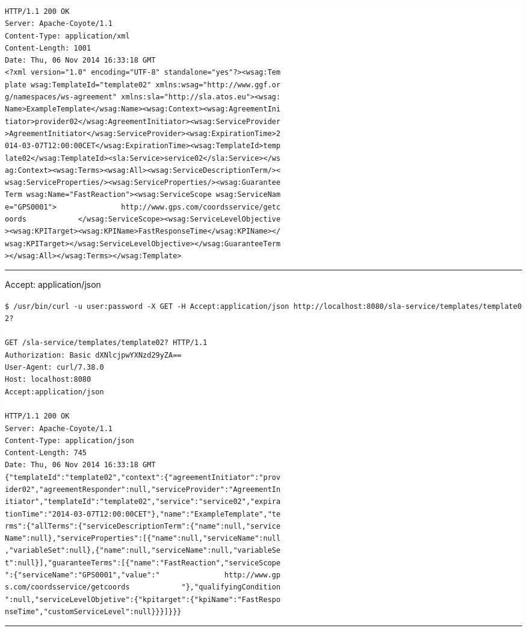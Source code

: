 	HTTP/1.1 200 OK
	Server: Apache-Coyote/1.1
	Content-Type: application/xml
	Content-Length: 1001
	Date: Thu, 06 Nov 2014 16:33:18 GMT
	<?xml version="1.0" encoding="UTF-8" standalone="yes"?><wsag:Tem
	plate wsag:TemplateId="template02" xmlns:wsag="http://www.ggf.or
	g/namespaces/ws-agreement" xmlns:sla="http://sla.atos.eu"><wsag:
	Name>ExampleTemplate</wsag:Name><wsag:Context><wsag:AgreementIni
	tiator>provider02</wsag:AgreementInitiator><wsag:ServiceProvider
	>AgreementInitiator</wsag:ServiceProvider><wsag:ExpirationTime>2
	014-03-07T12:00:00CET</wsag:ExpirationTime><wsag:TemplateId>temp
	late02</wsag:TemplateId><sla:Service>service02</sla:Service></ws
	ag:Context><wsag:Terms><wsag:All><wsag:ServiceDescriptionTerm/><
	wsag:ServiceProperties/><wsag:ServiceProperties/><wsag:Guarantee
	Term wsag:Name="FastReaction"><wsag:ServiceScope wsag:ServiceNam
	e="GPS0001">               http://www.gps.com/coordsservice/getc
	oords            </wsag:ServiceScope><wsag:ServiceLevelObjective
	><wsag:KPITarget><wsag:KPIName>FastResponseTime</wsag:KPIName></
	wsag:KPITarget></wsag:ServiceLevelObjective></wsag:GuaranteeTerm
	></wsag:All></wsag:Terms></wsag:Template>

---

Accept: application/json

	$ /usr/bin/curl -u user:password -X GET -H Accept:application/json http://localhost:8080/sla-service/templates/template02?

	GET /sla-service/templates/template02? HTTP/1.1
	Authorization: Basic dXNlcjpwYXNzd29yZA==
	User-Agent: curl/7.38.0
	Host: localhost:8080
	Accept:application/json

	HTTP/1.1 200 OK
	Server: Apache-Coyote/1.1
	Content-Type: application/json
	Content-Length: 745
	Date: Thu, 06 Nov 2014 16:33:18 GMT
	{"templateId":"template02","context":{"agreementInitiator":"prov
	ider02","agreementResponder":null,"serviceProvider":"AgreementIn
	itiator","templateId":"template02","service":"service02","expira
	tionTime":"2014-03-07T12:00:00CET"},"name":"ExampleTemplate","te
	rms":{"allTerms":{"serviceDescriptionTerm":{"name":null,"service
	Name":null},"serviceProperties":[{"name":null,"serviceName":null
	,"variableSet":null},{"name":null,"serviceName":null,"variableSe
	t":null}],"guaranteeTerms":[{"name":"FastReaction","serviceScope
	":{"serviceName":"GPS0001","value":"               http://www.gp
	s.com/coordsservice/getcoords            "},"qualifyingCondition
	":null,"serviceLevelObjetive":{"kpitarget":{"kpiName":"FastRespo
	nseTime","customServiceLevel":null}}}]}}}

---
